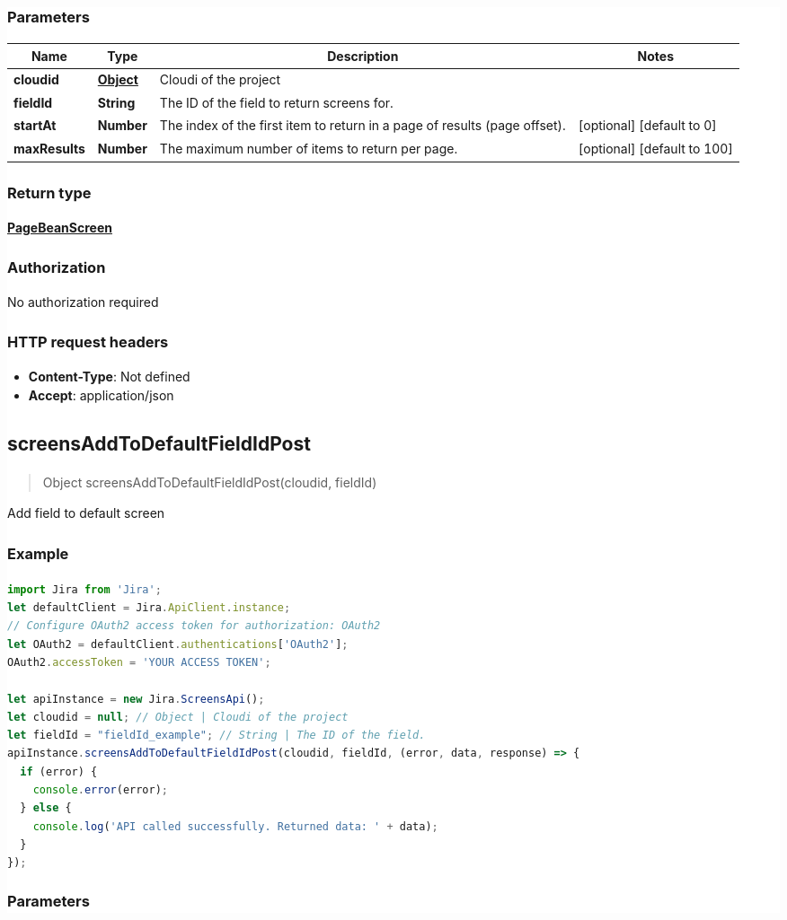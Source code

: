 ### Parameters


Name | Type | Description  | Notes
------------- | ------------- | ------------- | -------------
 **cloudid** | [**Object**](.md)| Cloudi of the project | 
 **fieldId** | **String**| The ID of the field to return screens for. | 
 **startAt** | **Number**| The index of the first item to return in a page of results (page offset). | [optional] [default to 0]
 **maxResults** | **Number**| The maximum number of items to return per page. | [optional] [default to 100]

### Return type

[**PageBeanScreen**](PageBeanScreen.md)

### Authorization

No authorization required

### HTTP request headers

- **Content-Type**: Not defined
- **Accept**: application/json


## screensAddToDefaultFieldIdPost

> Object screensAddToDefaultFieldIdPost(cloudid, fieldId)

Add field to default screen

### Example

```javascript
import Jira from 'Jira';
let defaultClient = Jira.ApiClient.instance;
// Configure OAuth2 access token for authorization: OAuth2
let OAuth2 = defaultClient.authentications['OAuth2'];
OAuth2.accessToken = 'YOUR ACCESS TOKEN';

let apiInstance = new Jira.ScreensApi();
let cloudid = null; // Object | Cloudi of the project
let fieldId = "fieldId_example"; // String | The ID of the field.
apiInstance.screensAddToDefaultFieldIdPost(cloudid, fieldId, (error, data, response) => {
  if (error) {
    console.error(error);
  } else {
    console.log('API called successfully. Returned data: ' + data);
  }
});
```

### Parameters
